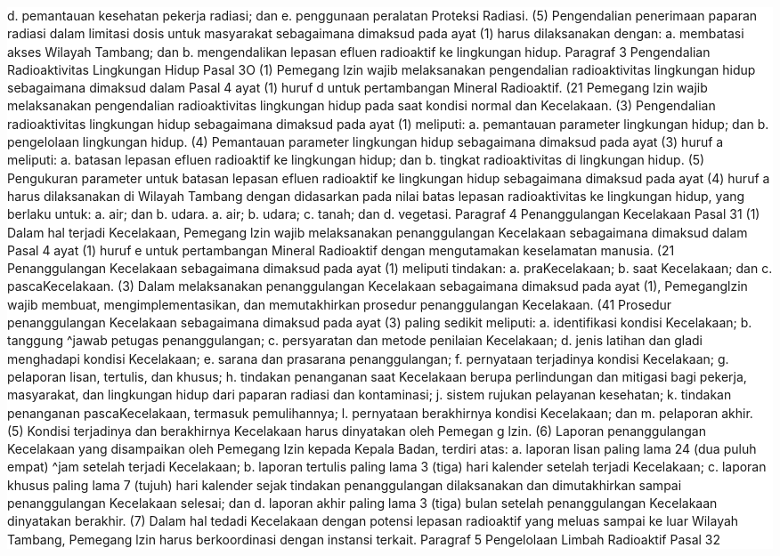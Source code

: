 d. pemantauan kesehatan pekerja radiasi; dan
e. penggunaan peralatan Proteksi Radiasi. (5) Pengendalian penerimaan paparan radiasi dalam limitasi dosis untuk masyarakat sebagaimana dimaksud pada ayat (1) harus dilaksanakan dengan:
a. membatasi akses Wilayah Tambang; dan
b. mengendalikan lepasan efluen radioaktif ke lingkungan hidup. Paragraf 3 Pengendalian Radioaktivitas Lingkungan Hidup
Pasal 3O
(1) Pemegang lzin wajib melaksanakan pengendalian radioaktivitas lingkungan hidup sebagaimana dimaksud dalam Pasal 4 ayat (1) huruf d untuk pertambangan Mineral Radioaktif. (21 Pemegang lzin wajib melaksanakan pengendalian radioaktivitas lingkungan hidup pada saat kondisi normal dan Kecelakaan. (3) Pengendalian radioaktivitas lingkungan hidup sebagaimana dimaksud pada ayat (1) meliputi:
a. pemantauan parameter lingkungan hidup; dan
b. pengelolaan lingkungan hidup. (4) Pemantauan parameter lingkungan hidup sebagaimana dimaksud pada ayat (3) huruf a meliputi:
a. batasan lepasan efluen radioaktif ke lingkungan hidup; dan
b. tingkat radioaktivitas di lingkungan hidup. (5) Pengukuran parameter untuk batasan lepasan efluen radioaktif ke lingkungan hidup sebagaimana dimaksud pada ayat (4) huruf a harus dilaksanakan di Wilayah Tambang dengan didasarkan pada nilai batas lepasan radioaktivitas ke lingkungan hidup, yang berlaku untuk:
a. air; dan
b. udara.
a. air;
b. udara;
c. tanah; dan
d. vegetasi. Paragraf 4 Penanggulangan Kecelakaan
Pasal 31
(1) Dalam hal terjadi Kecelakaan, Pemegang lzin wajib melaksanakan penanggulangan Kecelakaan sebagaimana dimaksud dalam Pasal 4 ayat (1) huruf e untuk pertambangan Mineral Radioaktif dengan mengutamakan keselamatan manusia. (21 Penanggulangan Kecelakaan sebagaimana dimaksud pada ayat (1) meliputi tindakan:
a. praKecelakaan;
b. saat Kecelakaan; dan
c. pascaKecelakaan. (3) Dalam melaksanakan penanggulangan Kecelakaan sebagaimana dimaksud pada ayat (1), Pemeganglzin wajib membuat, mengimplementasikan, dan memutakhirkan prosedur penanggulangan Kecelakaan. (41 Prosedur penanggulangan Kecelakaan sebagaimana dimaksud pada ayat (3) paling sedikit meliputi:
a. identifikasi kondisi Kecelakaan;
b. tanggung ^jawab petugas penanggulangan;
c. persyaratan dan metode penilaian Kecelakaan;
d. jenis latihan dan gladi menghadapi kondisi Kecelakaan;
e. sarana dan prasarana penanggulangan;
f. pernyataan terjadinya kondisi Kecelakaan;
g. pelaporan lisan, tertulis, dan khusus;
h. tindakan penanganan saat Kecelakaan berupa perlindungan dan mitigasi bagi pekerja, masyarakat, dan lingkungan hidup dari paparan radiasi dan kontaminasi;
j. sistem rujukan pelayanan kesehatan;
k. tindakan penanganan pascaKecelakaan, termasuk pemulihannya;
l. pernyataan berakhirnya kondisi Kecelakaan; dan
m. pelaporan akhir. (5) Kondisi terjadinya dan berakhirnya Kecelakaan harus dinyatakan oleh Pemegan g lzin. (6) Laporan penanggulangan Kecelakaan yang disampaikan oleh Pemegang Izin kepada Kepala Badan, terdiri atas:
a. laporan lisan paling lama 24 (dua puluh empat) ^jam setelah terjadi Kecelakaan;
b. laporan tertulis paling lama 3 (tiga) hari kalender setelah terjadi Kecelakaan;
c. laporan khusus paling lama 7 (tujuh) hari kalender sejak tindakan penanggulangan dilaksanakan dan dimutakhirkan sampai penanggulangan Kecelakaan selesai; dan
d. laporan akhir paling lama 3 (tiga) bulan setelah penanggulangan Kecelakaan dinyatakan berakhir. (7) Dalam hal tedadi Kecelakaan dengan potensi lepasan radioaktif yang meluas sampai ke luar Wilayah Tambang, Pemegang lzin harus berkoordinasi dengan instansi terkait. Paragraf 5 Pengelolaan Limbah Radioaktif
Pasal 32